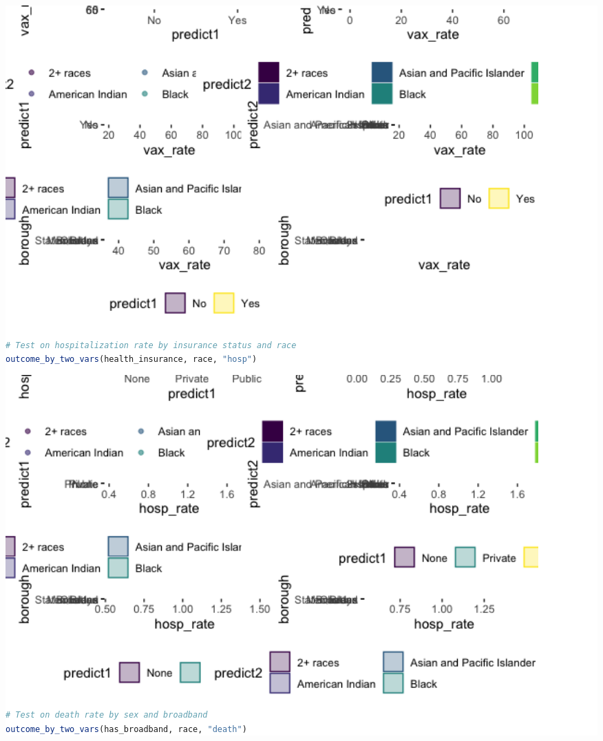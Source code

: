 <img src="zk_exploratory_analysis_files/figure-gfm/unnamed-chunk-26-2.png" width="90%" />

``` r
# Test on hospitalization rate by insurance status and race
outcome_by_two_vars(health_insurance, race, "hosp")
```

<img src="zk_exploratory_analysis_files/figure-gfm/unnamed-chunk-26-3.png" width="90%" />

``` r
# Test on death rate by sex and broadband
outcome_by_two_vars(has_broadband, race, "death")
```
